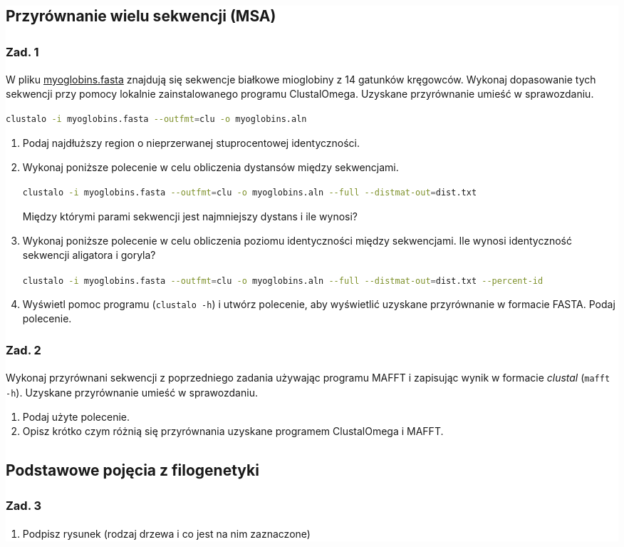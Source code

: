 ## Przyrównanie wielu sekwencji (MSA)


### Zad. 1
W pliku [myoglobins.fasta](http://www.combio.pl/files/myoglobins.fasta) znajdują się sekwencje białkowe mioglobiny z 14 gatunków kręgowców. Wykonaj dopasowanie tych sekwencji przy pomocy lokalnie zainstalowanego programu ClustalOmega. Uzyskane przyrównanie umieść w sprawozdaniu.

```bash
clustalo -i myoglobins.fasta --outfmt=clu -o myoglobins.aln
``` 

1. Podaj najdłuższy region o nieprzerwanej stuprocentowej identyczności.
2. Wykonaj poniższe polecenie w celu obliczenia dystansów między sekwencjami.

   ```bash
   clustalo -i myoglobins.fasta --outfmt=clu -o myoglobins.aln --full --distmat-out=dist.txt
   ```

   Między którymi parami sekwencji jest najmniejszy dystans i ile wynosi?

3. Wykonaj poniższe polecenie w celu obliczenia poziomu identyczności między sekwencjami. Ile wynosi identyczność sekwencji aligatora i goryla?

   ```bash
   clustalo -i myoglobins.fasta --outfmt=clu -o myoglobins.aln --full --distmat-out=dist.txt --percent-id
   ```

4. Wyświetl pomoc programu (`clustalo -h`) i utwórz polecenie, aby wyświetlić uzyskane przyrównanie w formacie FASTA. Podaj polecenie.


### Zad. 2
Wykonaj przyrównani sekwencji z poprzedniego zadania używając programu MAFFT i zapisując wynik w formacie *clustal* (`mafft -h`). Uzyskane przyrównanie umieść w sprawozdaniu.

1. Podaj użyte polecenie.
2. Opisz krótko czym różnią się przyrównania uzyskane programem ClustalOmega i MAFFT.



## Podstawowe pojęcia z filogenetyki

### Zad. 3

1. Podpisz rysunek (rodzaj drzewa i co jest na nim zaznaczone)
